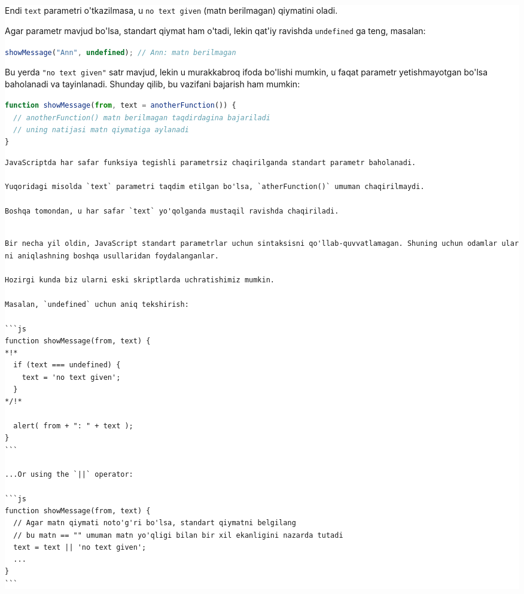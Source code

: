 Endi `text` parametri o'tkazilmasa, u `no text given` (matn berilmagan) qiymatini oladi.

Agar parametr mavjud bo'lsa, standart qiymat ham o'tadi, lekin qat'iy ravishda `undefined` ga teng, masalan:

```js
showMessage("Ann", undefined); // Ann: matn berilmagan
```

Bu yerda `"no text given"` satr mavjud, lekin u murakkabroq ifoda bo'lishi mumkin, u faqat parametr yetishmayotgan bo'lsa baholanadi va tayinlanadi. Shunday qilib, bu vazifani bajarish ham mumkin:

```js run
function showMessage(from, text = anotherFunction()) {
  // anotherFunction() matn berilmagan taqdirdagina bajariladi
  // uning natijasi matn qiymatiga aylanadi
}
```

```smart header="Evaluation of default parameters" ("Standart parametrlarni baholash")
JavaScriptda har safar funksiya tegishli parametrsiz chaqirilganda standart parametr baholanadi.

Yuqoridagi misolda `text` parametri taqdim etilgan bo'lsa, `atherFunction()` umuman chaqirilmaydi.

Boshqa tomondan, u har safar `text` yo'qolganda mustaqil ravishda chaqiriladi.
```

````smart header="Default parameters in old JavaScript code" (Eski JavaScript kodidagi standart parametrlar")

Bir necha yil oldin, JavaScript standart parametrlar uchun sintaksisni qo'llab-quvvatlamagan. Shuning uchun odamlar ularni aniqlashning boshqa usullaridan foydalanganlar.

Hozirgi kunda biz ularni eski skriptlarda uchratishimiz mumkin.

Masalan, `undefined` uchun aniq tekshirish:

```js
function showMessage(from, text) {
*!*
  if (text === undefined) {
    text = 'no text given';
  }
*/!*

  alert( from + ": " + text );
}
```

...Or using the `||` operator:

```js
function showMessage(from, text) {
  // Agar matn qiymati noto'g'ri bo'lsa, standart qiymatni belgilang
  // bu matn == "" umuman matn yo'qligi bilan bir xil ekanligini nazarda tutadi
  text = text || 'no text given';
  ...
}
```
````
